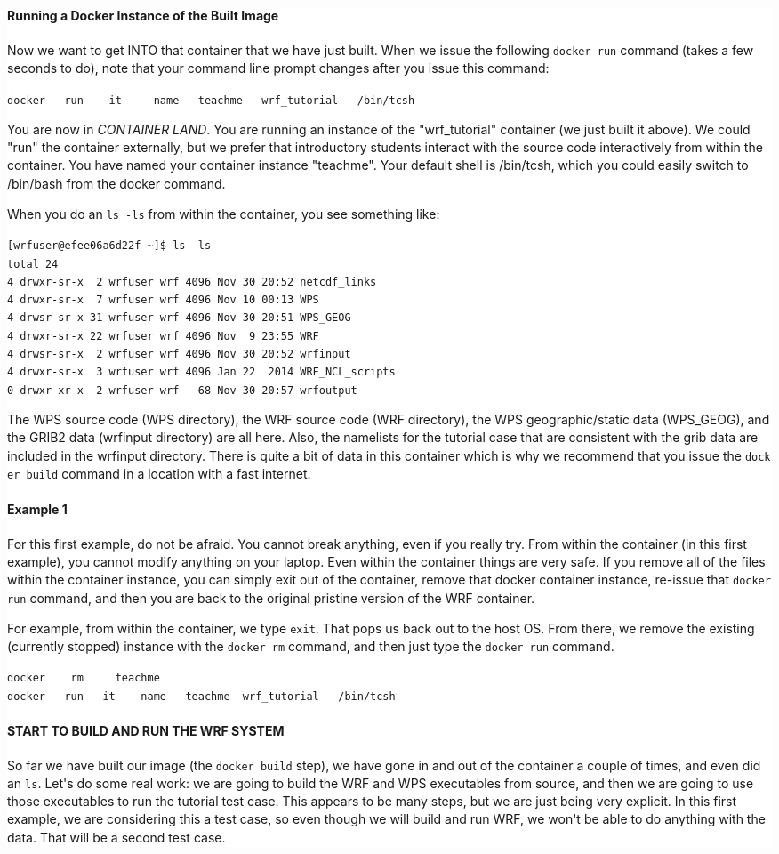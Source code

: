#### Running a Docker Instance of the Built Image ####

Now we want to get INTO that container that we have just built. When we issue the following `docker run` command (takes a few seconds to do), note that your command line prompt changes after you issue this command:
```
docker   run   -it   --name   teachme   wrf_tutorial   /bin/tcsh
```

You are now in _CONTAINER LAND_. You are running an instance of the "wrf_tutorial" container (we just built it above). We could "run" the container externally, but we prefer that introductory students interact with the source code interactively from within the container. You have named your container instance "teachme". Your default shell is /bin/tcsh, which you could easily switch to /bin/bash from the docker command.

When you do an `ls -ls` from within the container, you see something like:
```
[wrfuser@efee06a6d22f ~]$ ls -ls
total 24
4 drwxr-sr-x  2 wrfuser wrf 4096 Nov 30 20:52 netcdf_links
4 drwxr-sr-x  7 wrfuser wrf 4096 Nov 10 00:13 WPS
4 drwsr-sr-x 31 wrfuser wrf 4096 Nov 30 20:51 WPS_GEOG
4 drwxr-sr-x 22 wrfuser wrf 4096 Nov  9 23:55 WRF
4 drwsr-sr-x  2 wrfuser wrf 4096 Nov 30 20:52 wrfinput
4 drwxr-sr-x  3 wrfuser wrf 4096 Jan 22  2014 WRF_NCL_scripts
0 drwxr-xr-x  2 wrfuser wrf   68 Nov 30 20:57 wrfoutput
```

The WPS source code (WPS directory), the WRF source code (WRF directory), the WPS geographic/static data (WPS_GEOG), and the GRIB2 data (wrfinput directory) are all here. Also, the namelists for the tutorial case that are consistent with the grib data are included in the wrfinput directory. There is quite a bit of data in this container which is why we recommend that you issue the `docker build` command in a location with a fast internet.

#### Example 1 ####

For this first example, do not be afraid. You cannot break anything, even if you really try. From within the container (in this first example), you cannot modify anything on your laptop. Even within the container things are very safe. If you remove all of the files within the container instance, you can simply exit out of the container, remove that docker container instance, re-issue that `docker run` command, and then you are back to the original pristine version of the WRF container.

For example, from within the container, we type `exit`. That pops us back out to the host OS. From there, we remove the existing (currently stopped) instance with the `docker rm` command, and then just type the `docker run` command.
```
docker    rm     teachme
docker   run  -it  --name   teachme  wrf_tutorial   /bin/tcsh
```

#### START TO BUILD AND RUN THE WRF SYSTEM ####

So far we have built our image (the `docker build` step), we have gone in and out of the container a couple of times, and even did an `ls`. Let's do some real work: we are going to build the WRF and WPS executables from source, and then we are going to use those executables to run the tutorial test case. This appears to be many steps, but we are just being very explicit. In this first example, we are considering this a test case, so even though we will build and run WRF, we won't be able to do anything with the data. That will be a second test case.
